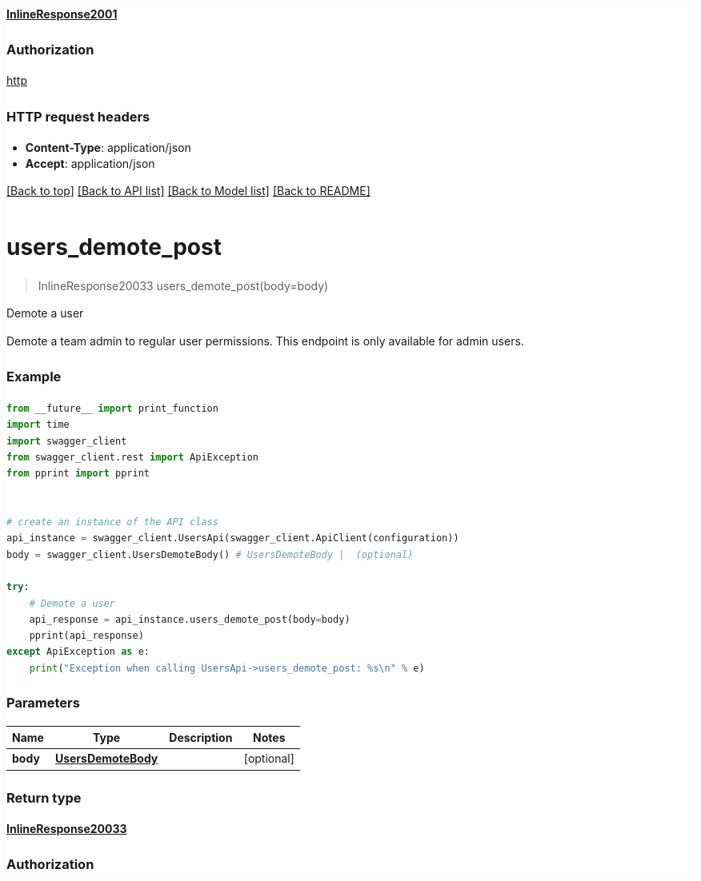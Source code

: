 [**InlineResponse2001**](InlineResponse2001.md)

### Authorization

[http](../README.md#http)

### HTTP request headers

 - **Content-Type**: application/json
 - **Accept**: application/json

[[Back to top]](#) [[Back to API list]](../README.md#documentation-for-api-endpoints) [[Back to Model list]](../README.md#documentation-for-models) [[Back to README]](../README.md)

# **users_demote_post**
> InlineResponse20033 users_demote_post(body=body)

Demote a user

Demote a team admin to regular user permissions. This endpoint is only available for admin users.

### Example
```python
from __future__ import print_function
import time
import swagger_client
from swagger_client.rest import ApiException
from pprint import pprint


# create an instance of the API class
api_instance = swagger_client.UsersApi(swagger_client.ApiClient(configuration))
body = swagger_client.UsersDemoteBody() # UsersDemoteBody |  (optional)

try:
    # Demote a user
    api_response = api_instance.users_demote_post(body=body)
    pprint(api_response)
except ApiException as e:
    print("Exception when calling UsersApi->users_demote_post: %s\n" % e)
```

### Parameters

Name | Type | Description  | Notes
------------- | ------------- | ------------- | -------------
 **body** | [**UsersDemoteBody**](UsersDemoteBody.md)|  | [optional] 

### Return type

[**InlineResponse20033**](InlineResponse20033.md)

### Authorization
